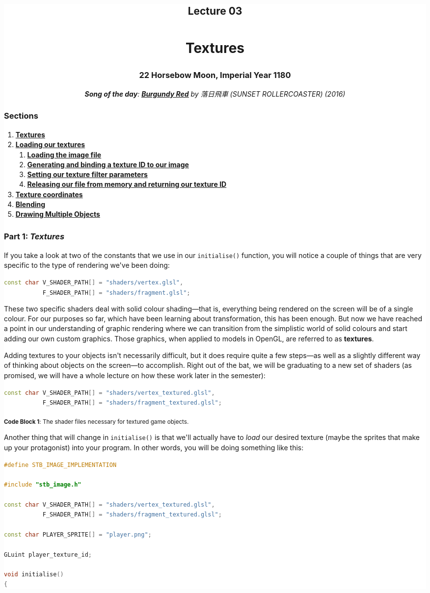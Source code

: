 <h2 align=center>Lecture 03</h2>

<h1 align=center>Textures</h1>

<h3 align=center>22 Horsebow Moon, Imperial Year 1180</h3>

<p align=center><strong><em>Song of the day</strong>: <a href="https://youtu.be/f_G43LhHEos"><strong><u>Burgundy Red</u></strong></a> by 落日飛車 (SUNSET ROLLERCOASTER) (2016)</em></p>

### Sections

1. [**Textures**](#part-1-textures)
2. [**Loading our textures**](#part-2-loading-our-textures)
    1. [**Loading the image file**](#step-1-loading-the-image-file)
    2. [**Generating and binding a texture ID to our image**](#step-2-generating-and-binding-a-texture-id-to-our-image)
    3. [**Setting our texture filter parameters**](#step-3-setting-our-texture-filter-parameters)
    4. [**Releasing our file from memory and returning our texture ID**](#step-4-releasing-our-file-from-memory-and-returning-our-texture-id)
3. [**Texture coordinates**](#part-3-texture-coordinates)
4. [**Blending**](#part-4-blending)
5. [**Drawing Multiple Objects**](#part-5-drawing-multiple-objects)

### Part 1: _Textures_

If you take a look at two of the constants that we use in our `initialise()` function, you will notice a couple of things that are very specific to the type of rendering we've been doing:

```c++
const char V_SHADER_PATH[] = "shaders/vertex.glsl",
           F_SHADER_PATH[] = "shaders/fragment.glsl";
```

These two specific shaders deal with solid colour shading—that is, everything being rendered on the screen will be of a single colour. For our purposes so far, which have been learning about transformation, this has been enough. But now we have reached a point in our understanding of graphic rendering where we can transition from the simplistic world of solid colours and start adding our own custom graphics. Those graphics, when applied to models in OpenGL, are referred to as **textures**.

Adding textures to your objects isn't necessarily difficult, but it does require quite a few steps—as well as a slightly different way of thinking about objects on the screen—to accomplish. Right out of the bat, we will be graduating to a new set of shaders (as promised, we will have a whole lecture on how these work later in the semester):

```c++
const char V_SHADER_PATH[] = "shaders/vertex_textured.glsl",
           F_SHADER_PATH[] = "shaders/fragment_textured.glsl";
```

<sub>**Code Block 1**: The shader files necessary for textured game objects.</sub>

Another thing that will change in `initialise()` is that we'll actually have to _load_ our desired texture (maybe the sprites that make up your protagonist) into your program. In other words, you will be doing something like this:

```c++
#define STB_IMAGE_IMPLEMENTATION

#include "stb_image.h"

const char V_SHADER_PATH[] = "shaders/vertex_textured.glsl",
           F_SHADER_PATH[] = "shaders/fragment_textured.glsl";

const char PLAYER_SPRITE[] = "player.png";

GLuint player_texture_id;

void initialise()
{
```